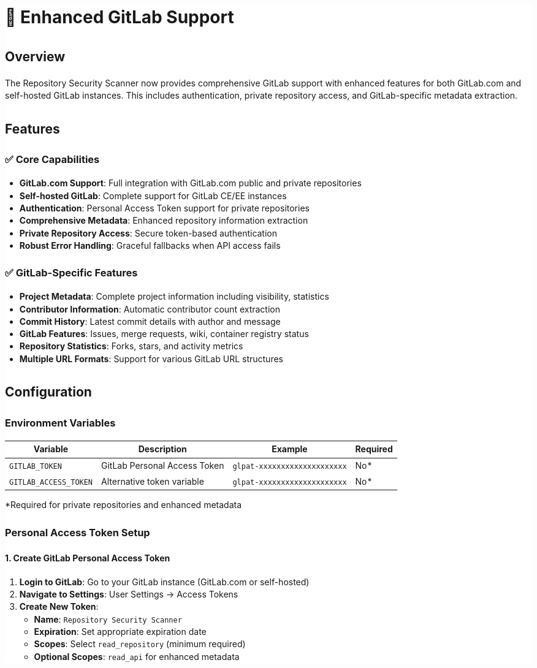 # 🦊 Enhanced GitLab Support

## Overview

The Repository Security Scanner now provides comprehensive GitLab support with enhanced features for both GitLab.com and self-hosted GitLab instances. This includes authentication, private repository access, and GitLab-specific metadata extraction.

## Features

### ✅ Core Capabilities
- **GitLab.com Support**: Full integration with GitLab.com public and private repositories
- **Self-hosted GitLab**: Complete support for GitLab CE/EE instances
- **Authentication**: Personal Access Token support for private repositories
- **Comprehensive Metadata**: Enhanced repository information extraction
- **Private Repository Access**: Secure token-based authentication
- **Robust Error Handling**: Graceful fallbacks when API access fails

### ✅ GitLab-Specific Features
- **Project Metadata**: Complete project information including visibility, statistics
- **Contributor Information**: Automatic contributor count extraction
- **Commit History**: Latest commit details with author and message
- **GitLab Features**: Issues, merge requests, wiki, container registry status
- **Repository Statistics**: Forks, stars, and activity metrics
- **Multiple URL Formats**: Support for various GitLab URL structures

## Configuration

### Environment Variables

| Variable | Description | Example | Required |
|----------|-------------|---------|----------|
| `GITLAB_TOKEN` | GitLab Personal Access Token | `glpat-xxxxxxxxxxxxxxxxxxxx` | No* |
| `GITLAB_ACCESS_TOKEN` | Alternative token variable | `glpat-xxxxxxxxxxxxxxxxxxxx` | No* |

*Required for private repositories and enhanced metadata

### Personal Access Token Setup

#### 1. Create GitLab Personal Access Token
1. **Login to GitLab**: Go to your GitLab instance (GitLab.com or self-hosted)
2. **Navigate to Settings**: User Settings → Access Tokens
3. **Create New Token**:
   - **Name**: `Repository Security Scanner`
   - **Expiration**: Set appropriate expiration date
   - **Scopes**: Select `read_repository` (minimum required)
   - **Optional Scopes**: `read_api` for enhanced metadata
